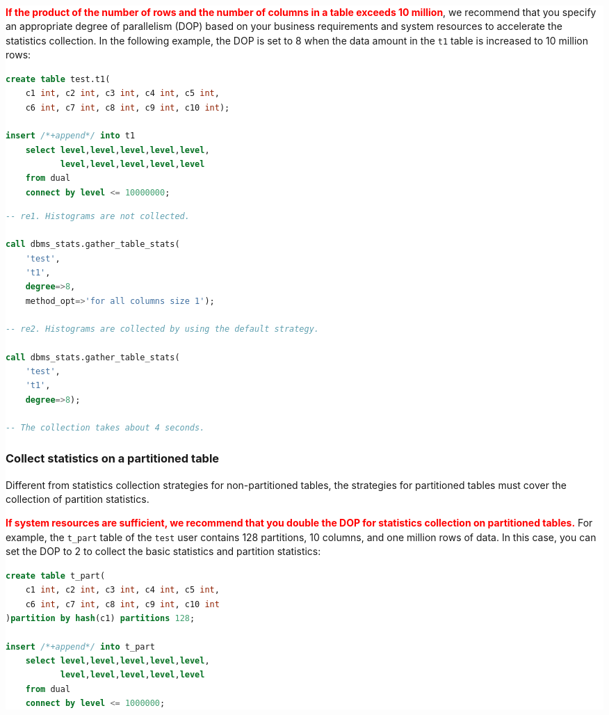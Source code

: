 **<font color="red">If the product of the number of rows and the number of columns in a table exceeds 10 million</font>**, we recommend that you specify an appropriate degree of parallelism (DOP) based on your business requirements and system resources to accelerate the statistics collection. In the following example, the DOP is set to 8 when the data amount in the `t1` table is increased to 10 million rows:

```sql
create table test.t1(
    c1 int, c2 int, c3 int, c4 int, c5 int,
    c6 int, c7 int, c8 int, c9 int, c10 int);

insert /*+append*/ into t1 
    select level,level,level,level,level,
           level,level,level,level,level
    from dual
    connect by level <= 10000000;
```

```sql
-- re1. Histograms are not collected.

call dbms_stats.gather_table_stats(
    'test',
    't1',
    degree=>8,
    method_opt=>'for all columns size 1');

-- re2. Histograms are collected by using the default strategy.

call dbms_stats.gather_table_stats(
    'test',
    't1',
    degree=>8);

-- The collection takes about 4 seconds.
```


### Collect statistics on a partitioned table
Different from statistics collection strategies for non-partitioned tables, the strategies for partitioned tables must cover the collection of partition statistics.

**<font color="red">If system resources are sufficient, we recommend that you double the DOP for statistics collection on partitioned tables.</font>** For example, the `t_part` table of the `test` user contains 128 partitions, 10 columns, and one million rows of data. In this case, you can set the DOP to 2 to collect the basic statistics and partition statistics:

```sql
create table t_part(
    c1 int, c2 int, c3 int, c4 int, c5 int,
    c6 int, c7 int, c8 int, c9 int, c10 int
)partition by hash(c1) partitions 128;

insert /*+append*/ into t_part 
    select level,level,level,level,level,
           level,level,level,level,level
    from dual
    connect by level <= 1000000;
```
